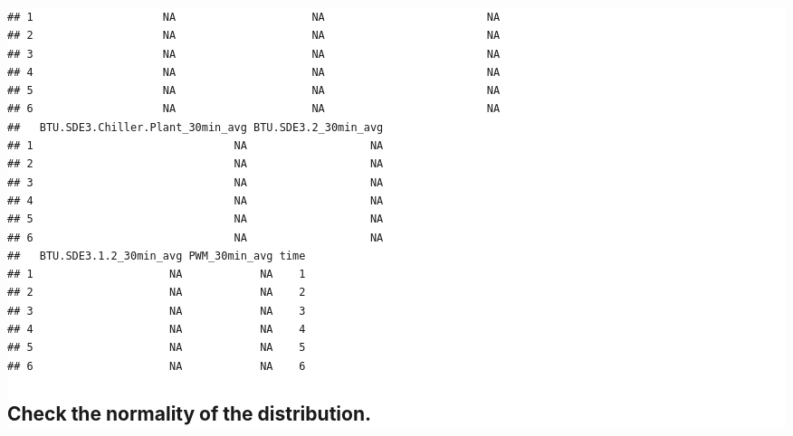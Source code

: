     ## 1                    NA                     NA                         NA
    ## 2                    NA                     NA                         NA
    ## 3                    NA                     NA                         NA
    ## 4                    NA                     NA                         NA
    ## 5                    NA                     NA                         NA
    ## 6                    NA                     NA                         NA
    ##   BTU.SDE3.Chiller.Plant_30min_avg BTU.SDE3.2_30min_avg
    ## 1                               NA                   NA
    ## 2                               NA                   NA
    ## 3                               NA                   NA
    ## 4                               NA                   NA
    ## 5                               NA                   NA
    ## 6                               NA                   NA
    ##   BTU.SDE3.1.2_30min_avg PWM_30min_avg time
    ## 1                     NA            NA    1
    ## 2                     NA            NA    2
    ## 3                     NA            NA    3
    ## 4                     NA            NA    4
    ## 5                     NA            NA    5
    ## 6                     NA            NA    6

Check the normality of the distribution.
----------------------------------------

